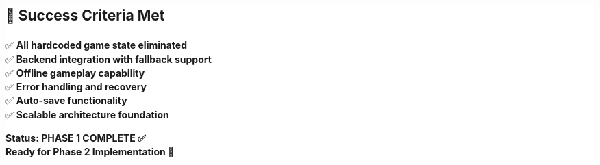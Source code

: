 
## 🎯 Success Criteria Met

✅ **All hardcoded game state eliminated**  
✅ **Backend integration with fallback support**  
✅ **Offline gameplay capability**  
✅ **Error handling and recovery**  
✅ **Auto-save functionality**  
✅ **Scalable architecture foundation**  

**Status: PHASE 1 COMPLETE ✅**  
**Ready for Phase 2 Implementation 🚀**
